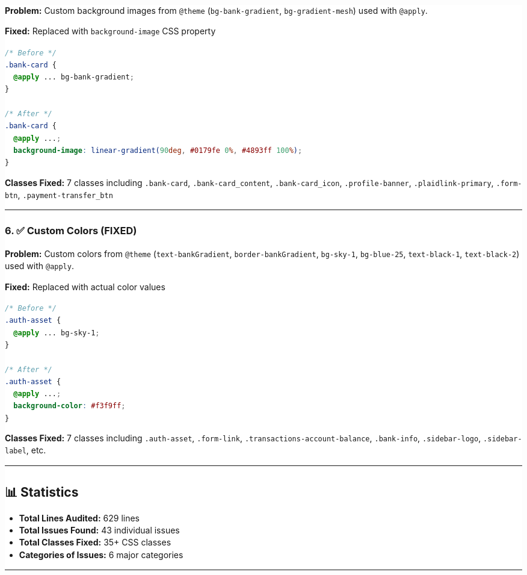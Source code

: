 **Problem:** Custom background images from `@theme` (`bg-bank-gradient`, `bg-gradient-mesh`) used with `@apply`.

**Fixed:** Replaced with `background-image` CSS property

```css
/* Before */
.bank-card {
  @apply ... bg-bank-gradient;
}

/* After */
.bank-card {
  @apply ...;
  background-image: linear-gradient(90deg, #0179fe 0%, #4893ff 100%);
}
```

**Classes Fixed:** 7 classes including `.bank-card`, `.bank-card_content`, `.bank-card_icon`, `.profile-banner`, `.plaidlink-primary`, `.form-btn`, `.payment-transfer_btn`

---

### 6. ✅ Custom Colors (FIXED)

**Problem:** Custom colors from `@theme` (`text-bankGradient`, `border-bankGradient`, `bg-sky-1`, `bg-blue-25`, `text-black-1`, `text-black-2`) used with `@apply`.

**Fixed:** Replaced with actual color values

```css
/* Before */
.auth-asset {
  @apply ... bg-sky-1;
}

/* After */
.auth-asset {
  @apply ...;
  background-color: #f3f9ff;
}
```

**Classes Fixed:** 7 classes including `.auth-asset`, `.form-link`, `.transactions-account-balance`, `.bank-info`, `.sidebar-logo`, `.sidebar-label`, etc.

---

## 📊 Statistics

- **Total Lines Audited:** 629 lines
- **Total Issues Found:** 43 individual issues
- **Total Classes Fixed:** 35+ CSS classes
- **Categories of Issues:** 6 major categories

---

